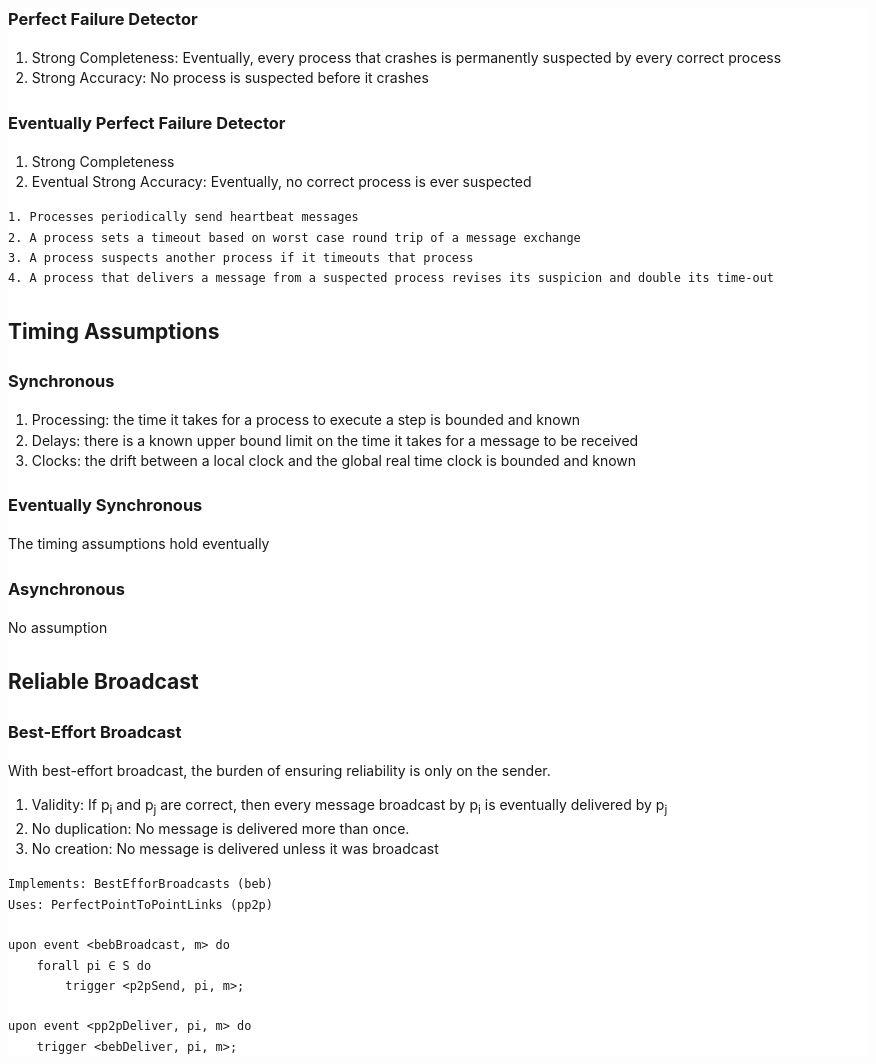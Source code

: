 ### Perfect Failure Detector

1. Strong Completeness: Eventually, every process that crashes is permanently suspected by every correct process
2. Strong Accuracy: No process is suspected before it crashes

### Eventually Perfect Failure Detector

1. Strong Completeness
2. Eventual Strong Accuracy: Eventually, no correct process is ever suspected

```dapseudo
1. Processes periodically send heartbeat messages
2. A process sets a timeout based on worst case round trip of a message exchange
3. A process suspects another process if it timeouts that process
4. A process that delivers a message from a suspected process revises its suspicion and double its time-out
```

## Timing Assumptions

### Synchronous

1. Processing: the time it takes for a process to execute a step is bounded and known
2. Delays: there is a known upper bound limit on the time it takes for a message to be received
3. Clocks: the drift between a local clock and the global real time clock is bounded and known

### Eventually Synchronous

The timing assumptions hold eventually

### Asynchronous

No assumption

## Reliable Broadcast

### Best-Effort Broadcast

With best-effort broadcast, the burden of ensuring reliability is only on the sender.

1. Validity: If p<sub>i</sub> and p<sub>j</sub> are correct, then every message broadcast by p<sub>i</sub> is eventually delivered by p<sub>j</sub>
2. No duplication: No message is delivered more than once.
3. No creation: No message is delivered unless it was broadcast

```dapseudo
Implements: BestEfforBroadcasts (beb)
Uses: PerfectPointToPointLinks (pp2p)

upon event <bebBroadcast, m> do
    forall pi ∈ S do
        trigger <p2pSend, pi, m>;

upon event <pp2pDeliver, pi, m> do
    trigger <bebDeliver, pi, m>;
```
